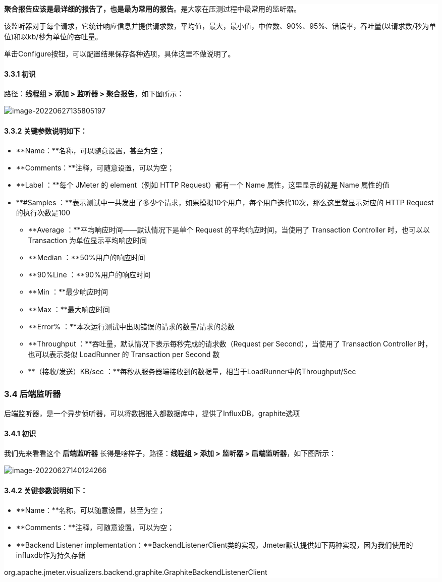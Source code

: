 **聚合报告应该是最详细的报告了，也是最为常用的报告**。是大家在压测过程中最常用的监听器。

该监听器对于每个请求，它统计响应信息并提供请求数，平均值，最大，最小值，中位数、90%、95%、错误率，吞吐量(以请求数/秒为单位)和以kb/秒为单位的吞吐量。

单击Configure按钮，可以配置结果保存各种选项，具体这里不做说明了。

#### 3.3.1 初识

路径：**线程组 > 添加 > 监听器 > 聚合报告**，如下图所示： 

![image-20220627135805197](https://abelsun-1256449468.cos.ap-beijing.myqcloud.com/image/image-20220627135805197.png)

#### 3.3.2 关键参数说明如下：

- **Name：**名称，可以随意设置，甚至为空；

- **Comments：**注释，可随意设置，可以为空；

- **Label ：**每个 JMeter 的 element（例如 HTTP Request）都有一个 Name 属性，这里显示的就是 Name 属性的值

- **#Samples ：**表示测试中一共发出了多少个请求，如果模拟10个用户，每个用户迭代10次，那么这里就显示对应的 HTTP Request的执行次数是100 

  - **Average ：**平均响应时间——默认情况下是单个 Request 的平均响应时间，当使用了 Transaction Controller 时，也可以以Transaction 为单位显示平均响应时间 

  - **Median ：**50%用户的响应时间 

  - **90%Line ：**90%用户的响应时间 

  - **Min ：**最少响应时间 

  - **Max ：**最大响应时间 

  -  **Error% ：**本次运行测试中出现错误的请求的数量/请求的总数 

  - **Throughput ：**吞吐量，默认情况下表示每秒完成的请求数（Request per Second），当使用了 Transaction Controller 时，也可以表示类似 LoadRunner 的 Transaction per Second 数 

  - **（接收/发送）KB/sec ：**每秒从服务器端接收到的数据量，相当于LoadRunner中的Throughput/Sec

### 3.4 后端监听器

后端监听器，是一个异步侦听器，可以将数据推入都数据库中，提供了InfluxDB，graphite选项

#### 3.4.1 初识

我们先来看看这个 **后端监听器** 长得是啥样子，路径：**线程组 > 添加 > 监听器 > 后端监听器**，如下图所示：

![image-20220627140124266](https://abelsun-1256449468.cos.ap-beijing.myqcloud.com/image/image-20220627140124266.png)

#### 3.4.2 关键参数说明如下：

- **Name：**名称，可以随意设置，甚至为空；

- **Comments：**注释，可随意设置，可以为空；

- **Backend Listener implementation：**BackendListenerClient类的实现，Jmeter默认提供如下两种实现，因为我们使用的influxdb作为持久存储

​		org.apache.jmeter.visualizers.backend.graphite.GraphiteBackendListenerClient
